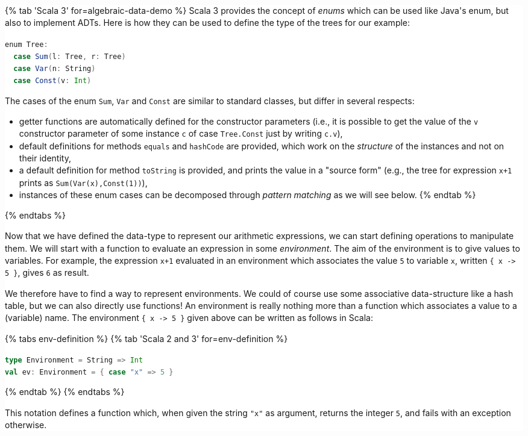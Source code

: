 {% tab 'Scala 3' for=algebraic-data-demo %}
Scala 3 provides the concept of *enums* which can be used like Java's enum,
but also to implement ADTs. Here is how they can be used to define the type
of the trees for our example:
```scala
enum Tree:
  case Sum(l: Tree, r: Tree)
  case Var(n: String)
  case Const(v: Int)
```
The cases of the enum `Sum`, `Var` and `Const` are similar to standard classes,
but differ in several respects:
- getter functions are automatically defined for the constructor
  parameters (i.e., it is possible to get the value of the `v`
  constructor parameter of some instance `c` of case
  `Tree.Const` just by writing `c.v`),
- default definitions for methods `equals` and
  `hashCode` are provided, which work on the *structure* of
  the instances and not on their identity,
- a default definition for method `toString` is provided, and
  prints the value in a "source form" (e.g., the tree for expression
  `x+1` prints as `Sum(Var(x),Const(1))`),
- instances of these enum cases can be decomposed through
  *pattern matching* as we will see below.
{% endtab %}

{% endtabs %}

Now that we have defined the data-type to represent our arithmetic
expressions, we can start defining operations to manipulate them. We
will start with a function to evaluate an expression in some
*environment*. The aim of the environment is to give values to
variables. For example, the expression `x+1` evaluated in an
environment which associates the value `5` to variable `x`, written
`{ x -> 5 }`, gives `6` as result.

We therefore have to find a way to represent environments. We could of
course use some associative data-structure like a hash table, but we
can also directly use functions! An environment is really nothing more
than a function which associates a value to a (variable) name. The
environment `{ x -> 5 }` given above can be written as
follows in Scala:

{% tabs env-definition %}
{% tab 'Scala 2 and 3' for=env-definition %}
```scala
type Environment = String => Int
val ev: Environment = { case "x" => 5 }
```
{% endtab %}
{% endtabs %}

This notation defines a function which, when given the string
`"x"` as argument, returns the integer `5`, and fails with an
exception otherwise.
